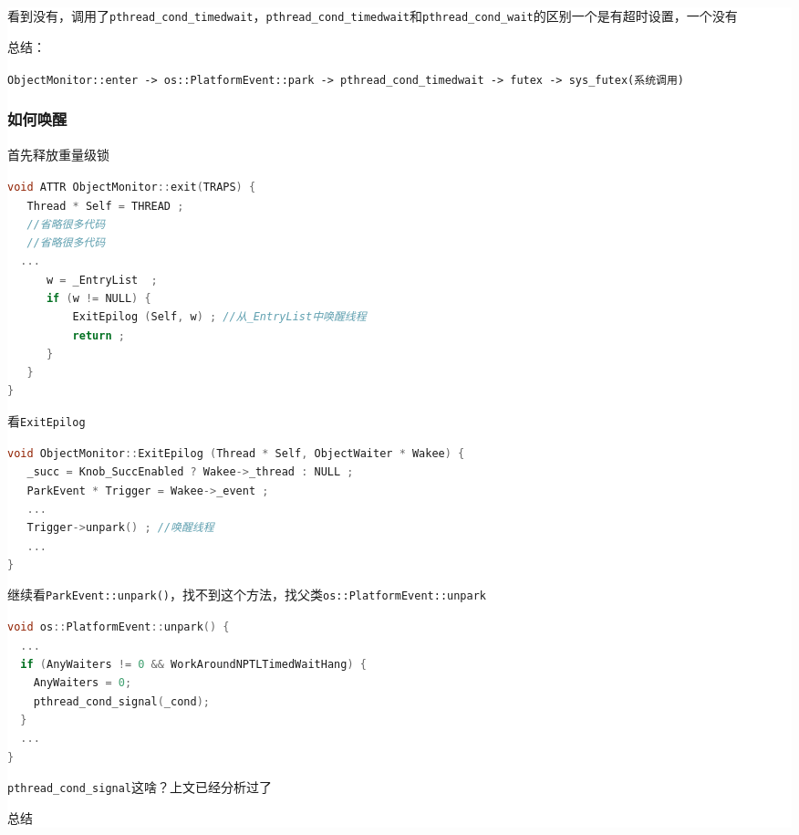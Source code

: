 看到没有，调用了`pthread_cond_timedwait`，`pthread_cond_timedwait`和`pthread_cond_wait`的区别一个是有超时设置，一个没有

总结：

```
ObjectMonitor::enter -> os::PlatformEvent::park -> pthread_cond_timedwait -> futex -> sys_futex(系统调用)
```



### 如何唤醒

首先释放重量级锁

```c++
void ATTR ObjectMonitor::exit(TRAPS) {
   Thread * Self = THREAD ;
   //省略很多代码
   //省略很多代码
  ...  
      w = _EntryList  ;
      if (w != NULL) {
          ExitEpilog (Self, w) ; //从_EntryList中唤醒线程
          return ;
      }
   }
}
```

看`ExitEpilog`

```c++
void ObjectMonitor::ExitEpilog (Thread * Self, ObjectWaiter * Wakee) {
   _succ = Knob_SuccEnabled ? Wakee->_thread : NULL ;
   ParkEvent * Trigger = Wakee->_event ;
   ...
   Trigger->unpark() ; //唤醒线程
   ... 
}
```

继续看`ParkEvent::unpark()`，找不到这个方法，找父类`os::PlatformEvent::unpark`

```c++
void os::PlatformEvent::unpark() {
  ...
  if (AnyWaiters != 0 && WorkAroundNPTLTimedWaitHang) {
    AnyWaiters = 0;
    pthread_cond_signal(_cond);
  }
  ...  
}
```

`pthread_cond_signal`这啥？上文已经分析过了

总结
